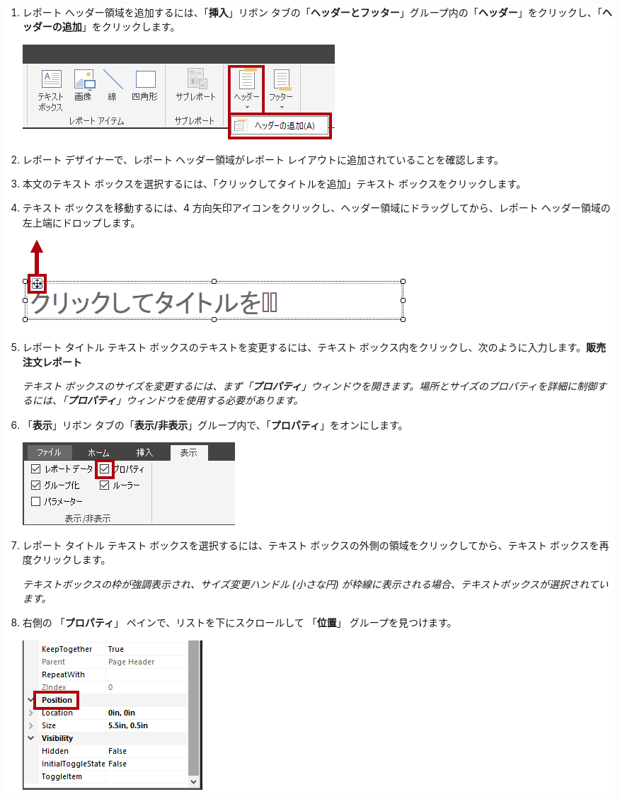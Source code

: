 1. レポート ヘッダー領域を追加するには、「**挿入**」リボン タブの「**ヘッダーとフッター**」グループ内の「**ヘッダー**」をクリックし、「**ヘッダーの追加**」をクリックします。

	![C:\Users\PETERM~1\AppData\Local\Temp\SNAGHTML33038ea4.PNG](Linked_image_Files/11-create-power-bi-paginated-report_image6.png)

1. レポート デザイナーで、レポート ヘッダー領域がレポート レイアウトに追加されていることを確認します。

1. 本文のテキスト ボックスを選択するには、「クリックしてタイトルを追加」テキスト ボックスをクリックします。

1. テキスト ボックスを移動するには、4 方向矢印アイコンをクリックし、ヘッダー領域にドラッグしてから、レポート ヘッダー領域の左上端にドロップします。

	![C:\Users\PETERM~1\AppData\Local\Temp\SNAGHTML330925bc.PNG](Linked_image_Files/11-create-power-bi-paginated-report_image7.png)

1. レポート タイトル テキスト ボックスのテキストを変更するには、テキスト ボックス内をクリックし、次のように入力します。**販売注文レポート**

	*テキスト ボックスのサイズを変更するには、まず「**プロパティ**」ウィンドウを開きます。場所とサイズのプロパティを詳細に制御するには、「**プロパティ**」ウィンドウを使用する必要があります。*

1. 「**表示**」リボン タブの「**表示/非表示**」グループ内で、「**プロパティ**」をオンにします。

	![画像 27](Linked_image_Files/11-create-power-bi-paginated-report_image8.png)

1. レポート タイトル テキスト ボックスを選択するには、テキスト ボックスの外側の領域をクリックしてから、テキスト ボックスを再度クリックします。

	*テキストボックスの枠が強調表示され、サイズ変更ハンドル (小さな円) が枠線に表示される場合、テキストボックスが選択されています。*

1. 右側の 「**プロパティ**」 ペインで、リストを下にスクロールして 「**位置**」 グループを見つけます。

	![画像 28](Linked_image_Files/11-create-power-bi-paginated-report_image9.png)
